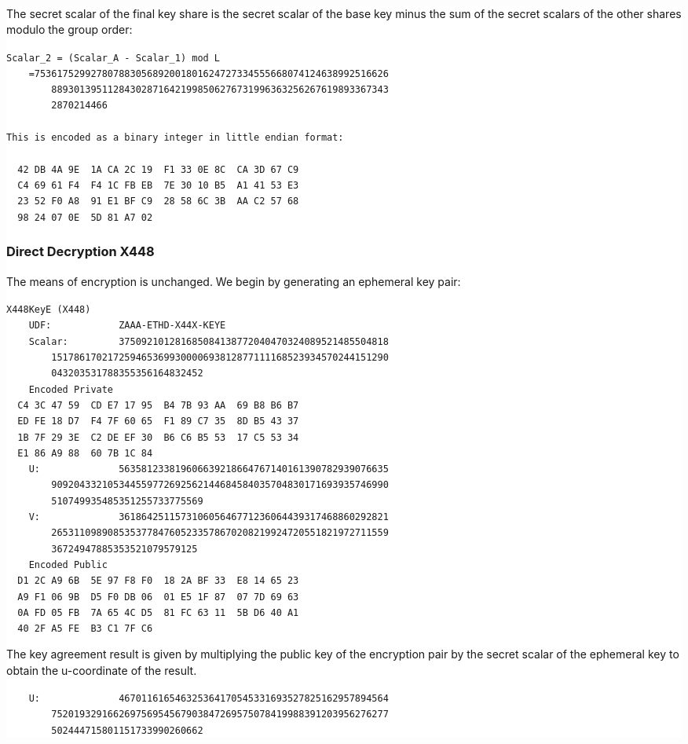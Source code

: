 The secret scalar of the final key share is the secret scalar of the base key minus
the sum of the secret scalars of the other shares modulo the group order:

~~~~
Scalar_2 = (Scalar_A - Scalar_1) mod L
    =753617529927807883056892001801624727334555668074124638992516626
        889301395112843028716421998506276731996363256267619893367343
        2870214466

This is encoded as a binary integer in little endian format:

  42 DB 4A 9E  1A CA 2C 19  F1 33 0E 8C  CA 3D 67 C9
  C4 69 61 F4  F4 1C FB EB  7E 30 10 B5  A1 41 53 E3
  23 52 F0 A8  91 E1 BF C9  28 58 6C 3B  AA C2 57 68
  98 24 07 0E  5D 81 A7 02
~~~~



### Direct Decryption X448


The means of encryption is unchanged. We begin by generating an ephemeral 
key pair:

~~~~
X448KeyE (X448)
    UDF:            ZAAA-ETHD-X44X-KEYE
    Scalar:         375092101281685084138772040470324089521485504818
        151786170217259465369930000693812877111168523934570244151290
        043203531788355356164832452
    Encoded Private
  C4 3C 47 59  CD E7 17 95  B4 7B 93 AA  69 B8 B6 B7
  ED FE 18 D7  F4 7F 60 65  F1 89 C7 35  8D B5 43 37
  1B 7F 29 3E  C2 DE EF 30  B6 C6 B5 53  17 C5 53 34
  E1 86 A9 88  60 7B 1C 84
    U:              563581233819606639218664767140161390782939076635
        909204332105344559772692562144684584035704830171693935746990
        510749935485351255733775569
    V:              361864251157310605646771236064439317468860292821
        265311098908535377847605233578670208219924720551821972711559
        36724947885353521079579125
    Encoded Public
  D1 2C A9 6B  5E 97 F8 F0  18 2A BF 33  E8 14 65 23
  A9 F1 06 9B  D5 F0 DB 06  01 E5 1F 87  07 7D 69 63
  0A FD 05 FB  7A 65 4C D5  81 FC 63 11  5B D6 40 A1
  40 2F A5 FE  B3 C1 7F C6
~~~~

The key agreement result is given by multiplying the public key of the encryption 
pair by the secret scalar of the ephemeral key to obtain the u-coordinate of the result.

~~~~
    U:              467011616546325364170545331693527825162957894564
        752019329166269756954567903847269575078419988391203956276277
        502444715801151733990260662
~~~~

